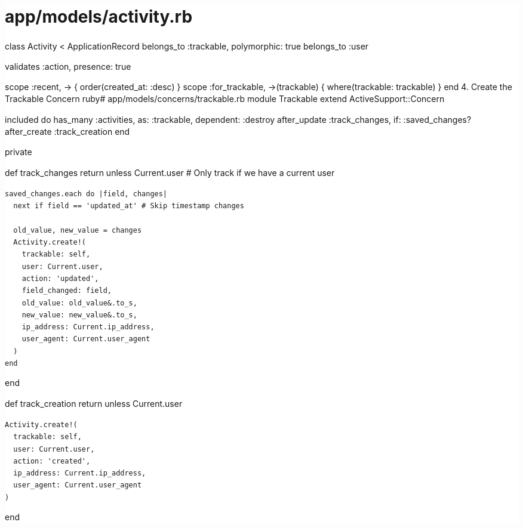 # app/models/activity.rb
class Activity < ApplicationRecord
  belongs_to :trackable, polymorphic: true
  belongs_to :user
  
  validates :action, presence: true
  
  scope :recent, -> { order(created_at: :desc) }
  scope :for_trackable, ->(trackable) { where(trackable: trackable) }
end
4. Create the Trackable Concern
ruby# app/models/concerns/trackable.rb
module Trackable
  extend ActiveSupport::Concern

  included do
    has_many :activities, as: :trackable, dependent: :destroy
    after_update :track_changes, if: :saved_changes?
    after_create :track_creation
  end

  private

  def track_changes
    return unless Current.user # Only track if we have a current user
    
    saved_changes.each do |field, changes|
      next if field == 'updated_at' # Skip timestamp changes
      
      old_value, new_value = changes
      Activity.create!(
        trackable: self,
        user: Current.user,
        action: 'updated',
        field_changed: field,
        old_value: old_value&.to_s,
        new_value: new_value&.to_s,
        ip_address: Current.ip_address,
        user_agent: Current.user_agent
      )
    end
  end

  def track_creation
    return unless Current.user
    
    Activity.create!(
      trackable: self,
      user: Current.user,
      action: 'created',
      ip_address: Current.ip_address,
      user_agent: Current.user_agent
    )
  end
  